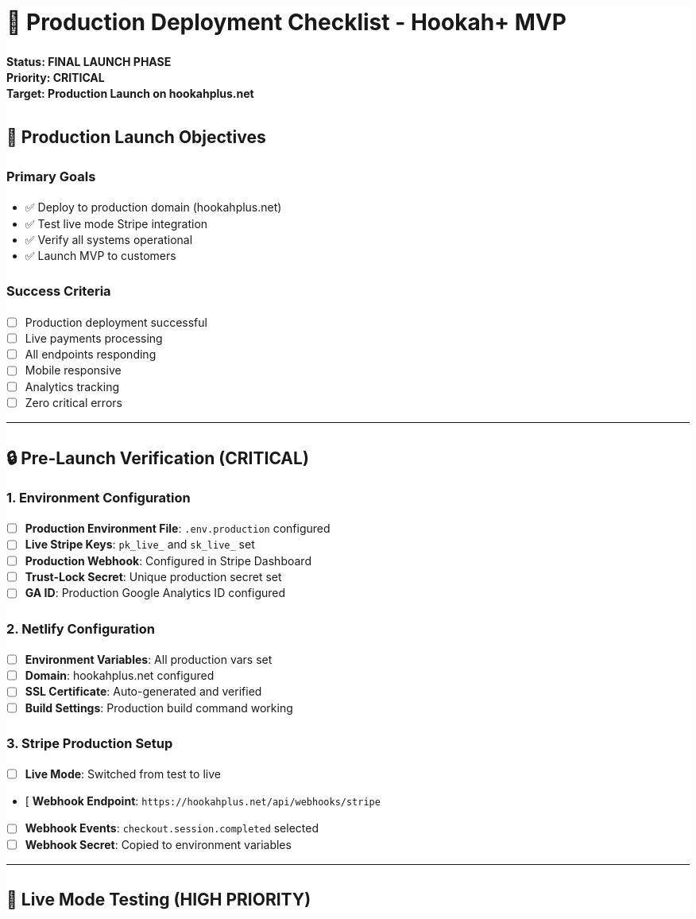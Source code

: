 # 🚀 Production Deployment Checklist - Hookah+ MVP

**Status: FINAL LAUNCH PHASE**  
**Priority: CRITICAL**  
**Target: Production Launch on hookahplus.net**

## 🎯 **Production Launch Objectives**

### **Primary Goals**
- ✅ Deploy to production domain (hookahplus.net)
- ✅ Test live mode Stripe integration
- ✅ Verify all systems operational
- ✅ Launch MVP to customers

### **Success Criteria**
- [ ] Production deployment successful
- [ ] Live payments processing
- [ ] All endpoints responding
- [ ] Mobile responsive
- [ ] Analytics tracking
- [ ] Zero critical errors

---

## 🔒 **Pre-Launch Verification (CRITICAL)**

### **1. Environment Configuration**
- [ ] **Production Environment File**: `.env.production` configured
- [ ] **Live Stripe Keys**: `pk_live_` and `sk_live_` set
- [ ] **Production Webhook**: Configured in Stripe Dashboard
- [ ] **Trust-Lock Secret**: Unique production secret set
- [ ] **GA ID**: Production Google Analytics ID configured

### **2. Netlify Configuration**
- [ ] **Environment Variables**: All production vars set
- [ ] **Domain**: hookahplus.net configured
- [ ] **SSL Certificate**: Auto-generated and verified
- [ ] **Build Settings**: Production build command working

### **3. Stripe Production Setup**
- [ ] **Live Mode**: Switched from test to live
- [ **Webhook Endpoint**: `https://hookahplus.net/api/webhooks/stripe`
- [ ] **Webhook Events**: `checkout.session.completed` selected
- [ ] **Webhook Secret**: Copied to environment variables

---

## 🧪 **Live Mode Testing (HIGH PRIORITY)**

